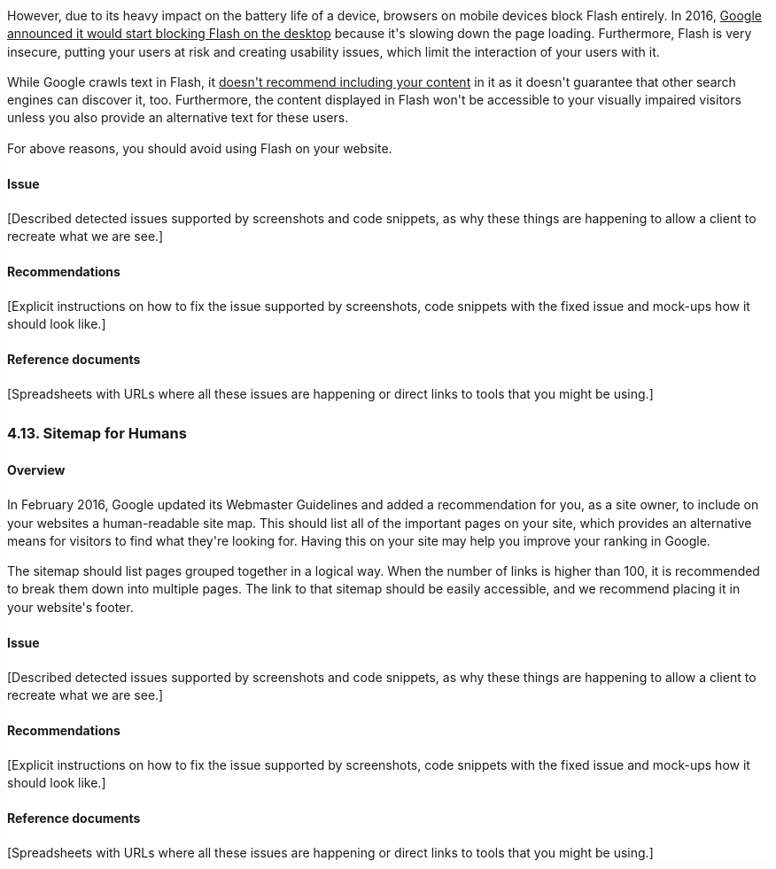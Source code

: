However, due to its heavy impact on the battery life of a device, browsers on mobile devices block Flash entirely. In 2016, [Google announced it would start blocking Flash on the desktop](https://blog.chromium.org/2016/12/roll-out-plan-for-html5-by-default.html) because it's slowing down the page loading. Furthermore, Flash is very insecure, putting your users at risk and creating usability issues, which limit the interaction of your users with it.

While Google crawls text in Flash, it [doesn't recommend including your content](https://support.google.com/webmasters/answer/72746?hl=en#1) in it as it doesn't guarantee that other search engines can discover it, too. Furthermore, the content displayed in Flash won't be accessible to your visually impaired visitors unless you also provide an alternative text for these users.

For above reasons, you should avoid using Flash on your website.

#### Issue

[Described detected issues supported by screenshots and code snippets, as why these things are happening to allow a client to recreate what we are see.]

#### Recommendations

[Explicit instructions on how to fix the issue supported by screenshots, code snippets with the fixed issue and mock-ups how it should look like.]

#### Reference documents

[Spreadsheets with URLs where all these issues are happening or direct links to tools that you might be using.]

### 4.13. Sitemap for Humans

#### Overview

In February 2016, Google updated its Webmaster Guidelines and added a recommendation for you, as a site owner, to include on your websites a human-readable site map. This should list all of the important pages on your site, which provides an alternative means for visitors to find what they're looking for. Having this on your site may help you improve your ranking in Google.

The sitemap should list pages grouped together in a logical way. When the number of links is higher than 100, it is recommended to break them down into multiple pages. The link to that sitemap should be easily accessible, and we recommend placing it in your website's footer.

#### Issue

[Described detected issues supported by screenshots and code snippets, as why these things are happening to allow a client to recreate what we are see.]

#### Recommendations

[Explicit instructions on how to fix the issue supported by screenshots, code snippets with the fixed issue and mock-ups how it should look like.]

#### Reference documents

[Spreadsheets with URLs where all these issues are happening or direct links to tools that you might be using.]
